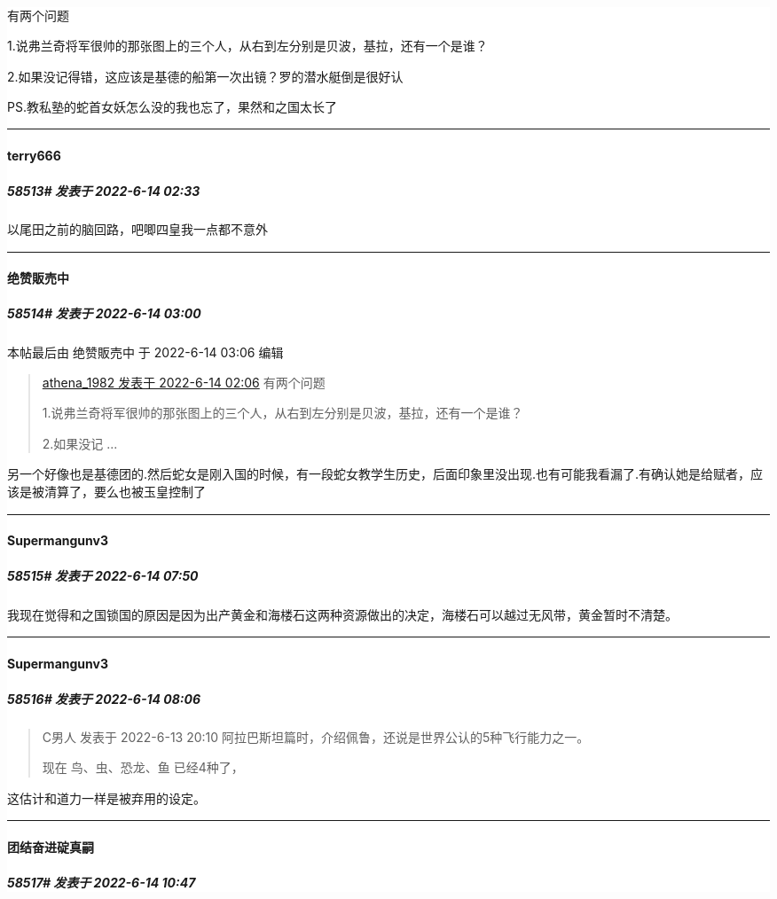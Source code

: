 有两个问题

1.说弗兰奇将军很帅的那张图上的三个人，从右到左分别是贝波，基拉，还有一个是谁？

2.如果没记得错，这应该是基德的船第一次出镜？罗的潜水艇倒是很好认

PS.教私塾的蛇首女妖怎么没的我也忘了，果然和之国太长了

*****

####  terry666  
##### 58513#       发表于 2022-6-14 02:33

以尾田之前的脑回路，吧唧四皇我一点都不意外

*****

####  绝赞販売中  
##### 58514#       发表于 2022-6-14 03:00

 本帖最后由 绝赞販売中 于 2022-6-14 03:06 编辑 
<blockquote><a href="httphttps://bbs.saraba1st.com/2b/forum.php?mod=redirect&amp;goto=findpost&amp;pid=56257238&amp;ptid=98922" target="_blank">athena_1982 发表于 2022-6-14 02:06</a>
有两个问题

1.说弗兰奇将军很帅的那张图上的三个人，从右到左分别是贝波，基拉，还有一个是谁？

2.如果没记 ...</blockquote>
另一个好像也是基德团的.然后蛇女是刚入国的时候，有一段蛇女教学生历史，后面印象里没出现.也有可能我看漏了.有确认她是给赋者，应该是被清算了，要么也被玉皇控制了



*****

####  Supermangunv3  
##### 58515#       发表于 2022-6-14 07:50

我现在觉得和之国锁国的原因是因为出产黄金和海楼石这两种资源做出的决定，海楼石可以越过无风带，黄金暂时不清楚。



*****

####  Supermangunv3  
##### 58516#       发表于 2022-6-14 08:06

<blockquote>C男人 发表于 2022-6-13 20:10
阿拉巴斯坦篇时，介绍佩鲁，还说是世界公认的5种飞行能力之一。

现在 鸟、虫、恐龙、鱼 已经4种了，
</blockquote>
这估计和道力一样是被弃用的设定。



*****

####  团结奋进碇真嗣  
##### 58517#       发表于 2022-6-14 10:47
